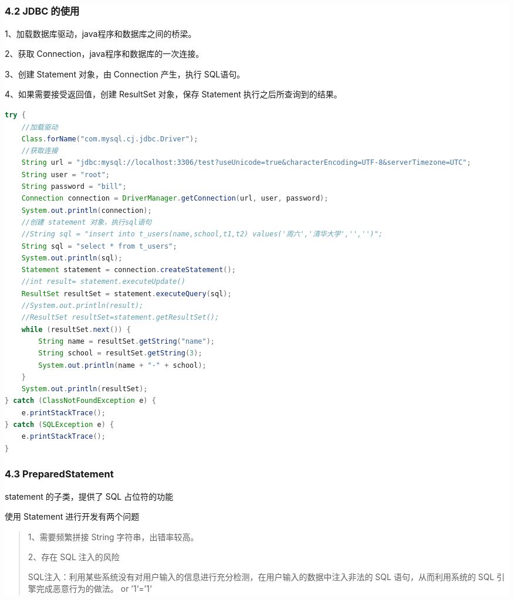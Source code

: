 ### 4.2 JDBC 的使用

1、加载数据库驱动，java程序和数据库之间的桥梁。

2、获取 Connection，java程序和数据库的一次连接。

3、创建 Statement 对象，由 Connection 产生，执行 SQL语句。

4、如果需要接受返回值，创建 ResultSet 对象，保存 Statement 执行之后所查询到的结果。

```java
try {
    //加载驱动
    Class.forName("com.mysql.cj.jdbc.Driver");
    //获取连接
    String url = "jdbc:mysql://localhost:3306/test?useUnicode=true&characterEncoding=UTF-8&serverTimezone=UTC";
    String user = "root";
    String password = "bill";
    Connection connection = DriverManager.getConnection(url, user, password);
    System.out.println(connection);
    //创建 statement 对象，执行sql语句
    //String sql = "insert into t_users(name,school,t1,t2) values('周六','清华大学','','')";
    String sql = "select * from t_users";
    System.out.println(sql);
    Statement statement = connection.createStatement();
    //int result= statement.executeUpdate()
    ResultSet resultSet = statement.executeQuery(sql);
    //System.out.println(result);
    //ResultSet resultSet=statement.getResultSet();
    while (resultSet.next()) {
        String name = resultSet.getString("name");
        String school = resultSet.getString(3);
        System.out.println(name + "-" + school);
    }
    System.out.println(resultSet);
} catch (ClassNotFoundException e) {
    e.printStackTrace();
} catch (SQLException e) {
    e.printStackTrace();
}
```

### 4.3 PreparedStatement

statement 的子类，提供了 SQL 占位符的功能

使用 Statement 进行开发有两个问题 

> 1、需要频繁拼接 String 字符串，出错率较高。
>
> 2、存在 SQL 注入的风险 
>
> SQL注入：利用某些系统没有对用户输入的信息进行充分检测，在用户输入的数据中注入非法的 SQL 语句，从而利用系统的 SQL 引擎完成恶意行为的做法。 or ’1‘=’1‘
